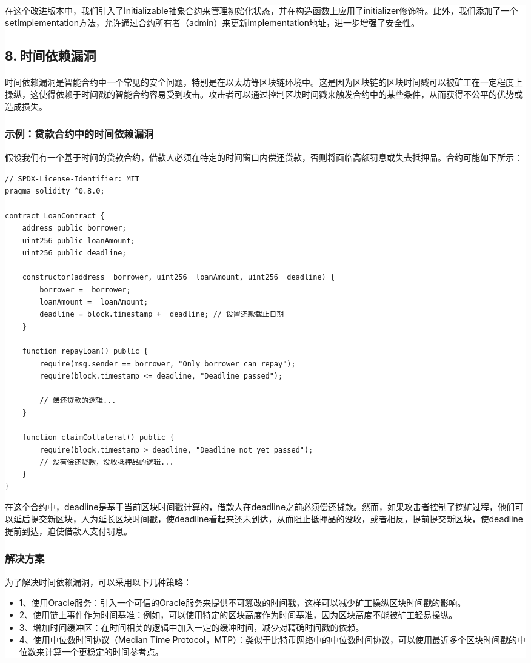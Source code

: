 在这个改进版本中，我们引入了Initializable抽象合约来管理初始化状态，并在构造函数上应用了initializer修饰符。此外，我们添加了一个setImplementation方法，允许通过合约所有者（admin）来更新implementation地址，进一步增强了安全性。

## 8. 时间依赖漏洞

时间依赖漏洞是智能合约中一个常见的安全问题，特别是在以太坊等区块链环境中。这是因为区块链的区块时间戳可以被矿工在一定程度上操纵，这使得依赖于时间戳的智能合约容易受到攻击。攻击者可以通过控制区块时间戳来触发合约中的某些条件，从而获得不公平的优势或造成损失。

### 示例：贷款合约中的时间依赖漏洞

假设我们有一个基于时间的贷款合约，借款人必须在特定的时间窗口内偿还贷款，否则将面临高额罚息或失去抵押品。合约可能如下所示：

```
// SPDX-License-Identifier: MIT
pragma solidity ^0.8.0;

contract LoanContract {
    address public borrower;
    uint256 public loanAmount;
    uint256 public deadline;

    constructor(address _borrower, uint256 _loanAmount, uint256 _deadline) {
        borrower = _borrower;
        loanAmount = _loanAmount;
        deadline = block.timestamp + _deadline; // 设置还款截止日期
    }

    function repayLoan() public {
        require(msg.sender == borrower, "Only borrower can repay");
        require(block.timestamp <= deadline, "Deadline passed");

        // 偿还贷款的逻辑...
    }

    function claimCollateral() public {
        require(block.timestamp > deadline, "Deadline not yet passed");
        // 没有偿还贷款，没收抵押品的逻辑...
    }
}
```

在这个合约中，deadline是基于当前区块时间戳计算的，借款人在deadline之前必须偿还贷款。然而，如果攻击者控制了挖矿过程，他们可以延后提交新区块，人为延长区块时间戳，使deadline看起来还未到达，从而阻止抵押品的没收，或者相反，提前提交新区块，使deadline提前到达，迫使借款人支付罚息。

### 解决方案

为了解决时间依赖漏洞，可以采用以下几种策略：

- 1、使用Oracle服务：引入一个可信的Oracle服务来提供不可篡改的时间戳，这样可以减少矿工操纵区块时间戳的影响。
- 2、使用链上事件作为时间基准：例如，可以使用特定的区块高度作为时间基准，因为区块高度不能被矿工轻易操纵。
- 3、增加时间缓冲区：在时间相关的逻辑中加入一定的缓冲时间，减少对精确时间戳的依赖。
- 4、使用中位数时间协议（Median Time Protocol，MTP）：类似于比特币网络中的中位数时间协议，可以使用最近多个区块时间戳的中位数来计算一个更稳定的时间参考点。
